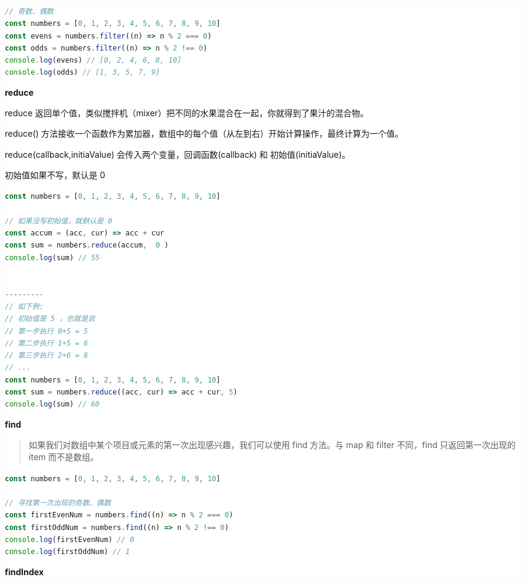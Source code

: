 ```js
// 奇数、偶数
const numbers = [0, 1, 2, 3, 4, 5, 6, 7, 8, 9, 10]
const evens = numbers.filter((n) => n % 2 === 0)
const odds = numbers.filter((n) => n % 2 !== 0)
console.log(evens) // [0, 2, 4, 6, 8, 10]
console.log(odds) // [1, 3, 5, 7, 9]
```



**reduce**

reduce 返回单个值，类似搅拌机（mixer）把不同的水果混合在一起，你就得到了果汁的混合物。

reduce() 方法接收一个函数作为累加器，数组中的每个值（从左到右）开始计算操作，最终计算为一个值。

reduce(callback,initiaValue) 会传入两个变量，回调函数(callback) 和 初始值(initiaValue)。

初始值如果不写，默认是 0 

```js
const numbers = [0, 1, 2, 3, 4, 5, 6, 7, 8, 9, 10]

// 如果没写初始值，就默认是 0 
const accum = (acc, cur) => acc + cur
const sum = numbers.reduce(accum,  0 )
console.log(sum) // 55


--------- 
// 如下例:
// 初始值是 5 ，也就是说
// 第一步执行 0+5 = 5
// 第二步执行 1+5 = 6
// 第三步执行 2+6 = 8
// ...
const numbers = [0, 1, 2, 3, 4, 5, 6, 7, 8, 9, 10]
const sum = numbers.reduce((acc, cur) => acc + cur, 5)
console.log(sum) // 60
```



**find**

> 如果我们对数组中某个项目或元素的第一次出现感兴趣，我们可以使用 find 方法。与 map 和 filter 不同，find 只返回第一次出现的 item 而不是数组。

```js
const numbers = [0, 1, 2, 3, 4, 5, 6, 7, 8, 9, 10]

// 寻找第一次出现的奇数、偶数
const firstEvenNum = numbers.find((n) => n % 2 === 0)
const firstOddNum = numbers.find((n) => n % 2 !== 0)
console.log(firstEvenNum) // 0
console.log(firstOddNum) // 1
```

**findIndex**
